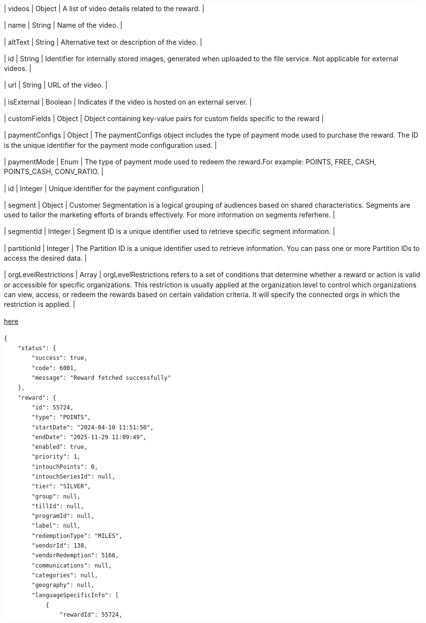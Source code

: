 | videos | Object | A list of video details related to the reward. |

| name | String | Name of the video. |

| altText | String | Alternative text or description of the video. |

| id | String | Identifier for internally stored images, generated when uploaded to the file service. Not applicable for external videos. |

| url | String | URL of the video. |

| isExternal | Boolean | Indicates if the video is hosted on an external server. |

| customFields | Object | Object containing key-value pairs for custom fields specific to the reward |

| paymentConfigs | Object | The paymentConfigs object includes the type of payment mode used to purchase the reward. The ID is the unique identifier for the payment mode configuration used. |

| paymentMode | Enum | The type of payment mode used to redeem the reward.For example: POINTS, FREE, CASH, POINTS_CASH, CONV_RATIO. |

| id | Integer | Unique identifier for the payment configuration |

| segment | Object | Customer Segmentation is a logical grouping of audiences based on shared characteristics. Segments are used to tailor the marketing efforts of brands effectively. For more information on segments referhere. |

| segmentId | Integer | Segment ID is a unique identifier used to retrieve specific segment information. |

| partitionId | Integer | The Partition ID is a unique identifier used to retrieve information. You can pass one or more Partition IDs to access the desired data. |

| orgLevelRestrictions | Array | orgLevelRestrictions refers to a set of conditions that determine whether a reward or action is valid or accessible for specific organizations. This restriction is usually applied at the organization level to control which organizations can view, access, or redeem the rewards based on certain validation criteria. It will specify the connected orgs in which the restriction is applied. |



[here](/docs/introduction-to-customer-segmentation)

```
{
    "status": {
        "success": true,
        "code": 6001,
        "message": "Reward fetched successfully"
    },
    "reward": {
        "id": 55724,
        "type": "POINTS",
        "startDate": "2024-04-10 11:51:50",
        "endDate": "2025-11-29 11:09:49",
        "enabled": true,
        "priority": 1,
        "intouchPoints": 0,
        "intouchSeriesId": null,
        "tier": "SILVER",
        "group": null,
        "tillId": null,
        "programId": null,
        "label": null,
        "redemptionType": "MILES",
        "vendorId": 138,
        "vendorRedemption": 5166,
        "communications": null,
        "categories": null,
        "geography": null,
        "languageSpecificInfo": [
            {
                "rewardId": 55724,
```